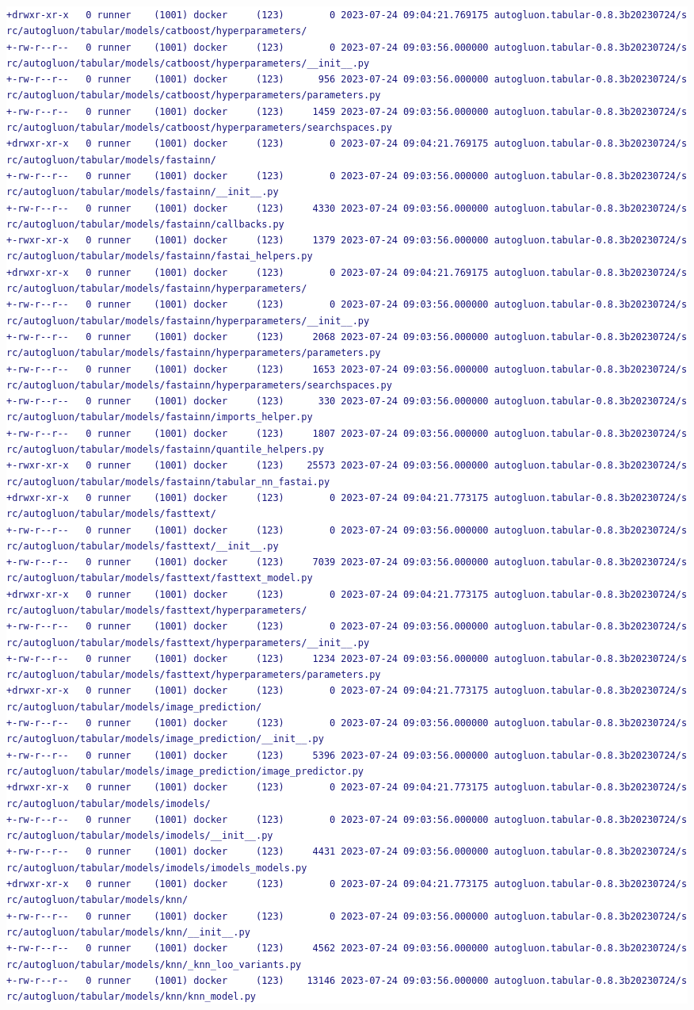 ```diff
+drwxr-xr-x   0 runner    (1001) docker     (123)        0 2023-07-24 09:04:21.769175 autogluon.tabular-0.8.3b20230724/src/autogluon/tabular/models/catboost/hyperparameters/
+-rw-r--r--   0 runner    (1001) docker     (123)        0 2023-07-24 09:03:56.000000 autogluon.tabular-0.8.3b20230724/src/autogluon/tabular/models/catboost/hyperparameters/__init__.py
+-rw-r--r--   0 runner    (1001) docker     (123)      956 2023-07-24 09:03:56.000000 autogluon.tabular-0.8.3b20230724/src/autogluon/tabular/models/catboost/hyperparameters/parameters.py
+-rw-r--r--   0 runner    (1001) docker     (123)     1459 2023-07-24 09:03:56.000000 autogluon.tabular-0.8.3b20230724/src/autogluon/tabular/models/catboost/hyperparameters/searchspaces.py
+drwxr-xr-x   0 runner    (1001) docker     (123)        0 2023-07-24 09:04:21.769175 autogluon.tabular-0.8.3b20230724/src/autogluon/tabular/models/fastainn/
+-rw-r--r--   0 runner    (1001) docker     (123)        0 2023-07-24 09:03:56.000000 autogluon.tabular-0.8.3b20230724/src/autogluon/tabular/models/fastainn/__init__.py
+-rw-r--r--   0 runner    (1001) docker     (123)     4330 2023-07-24 09:03:56.000000 autogluon.tabular-0.8.3b20230724/src/autogluon/tabular/models/fastainn/callbacks.py
+-rwxr-xr-x   0 runner    (1001) docker     (123)     1379 2023-07-24 09:03:56.000000 autogluon.tabular-0.8.3b20230724/src/autogluon/tabular/models/fastainn/fastai_helpers.py
+drwxr-xr-x   0 runner    (1001) docker     (123)        0 2023-07-24 09:04:21.769175 autogluon.tabular-0.8.3b20230724/src/autogluon/tabular/models/fastainn/hyperparameters/
+-rw-r--r--   0 runner    (1001) docker     (123)        0 2023-07-24 09:03:56.000000 autogluon.tabular-0.8.3b20230724/src/autogluon/tabular/models/fastainn/hyperparameters/__init__.py
+-rw-r--r--   0 runner    (1001) docker     (123)     2068 2023-07-24 09:03:56.000000 autogluon.tabular-0.8.3b20230724/src/autogluon/tabular/models/fastainn/hyperparameters/parameters.py
+-rw-r--r--   0 runner    (1001) docker     (123)     1653 2023-07-24 09:03:56.000000 autogluon.tabular-0.8.3b20230724/src/autogluon/tabular/models/fastainn/hyperparameters/searchspaces.py
+-rw-r--r--   0 runner    (1001) docker     (123)      330 2023-07-24 09:03:56.000000 autogluon.tabular-0.8.3b20230724/src/autogluon/tabular/models/fastainn/imports_helper.py
+-rw-r--r--   0 runner    (1001) docker     (123)     1807 2023-07-24 09:03:56.000000 autogluon.tabular-0.8.3b20230724/src/autogluon/tabular/models/fastainn/quantile_helpers.py
+-rwxr-xr-x   0 runner    (1001) docker     (123)    25573 2023-07-24 09:03:56.000000 autogluon.tabular-0.8.3b20230724/src/autogluon/tabular/models/fastainn/tabular_nn_fastai.py
+drwxr-xr-x   0 runner    (1001) docker     (123)        0 2023-07-24 09:04:21.773175 autogluon.tabular-0.8.3b20230724/src/autogluon/tabular/models/fasttext/
+-rw-r--r--   0 runner    (1001) docker     (123)        0 2023-07-24 09:03:56.000000 autogluon.tabular-0.8.3b20230724/src/autogluon/tabular/models/fasttext/__init__.py
+-rw-r--r--   0 runner    (1001) docker     (123)     7039 2023-07-24 09:03:56.000000 autogluon.tabular-0.8.3b20230724/src/autogluon/tabular/models/fasttext/fasttext_model.py
+drwxr-xr-x   0 runner    (1001) docker     (123)        0 2023-07-24 09:04:21.773175 autogluon.tabular-0.8.3b20230724/src/autogluon/tabular/models/fasttext/hyperparameters/
+-rw-r--r--   0 runner    (1001) docker     (123)        0 2023-07-24 09:03:56.000000 autogluon.tabular-0.8.3b20230724/src/autogluon/tabular/models/fasttext/hyperparameters/__init__.py
+-rw-r--r--   0 runner    (1001) docker     (123)     1234 2023-07-24 09:03:56.000000 autogluon.tabular-0.8.3b20230724/src/autogluon/tabular/models/fasttext/hyperparameters/parameters.py
+drwxr-xr-x   0 runner    (1001) docker     (123)        0 2023-07-24 09:04:21.773175 autogluon.tabular-0.8.3b20230724/src/autogluon/tabular/models/image_prediction/
+-rw-r--r--   0 runner    (1001) docker     (123)        0 2023-07-24 09:03:56.000000 autogluon.tabular-0.8.3b20230724/src/autogluon/tabular/models/image_prediction/__init__.py
+-rw-r--r--   0 runner    (1001) docker     (123)     5396 2023-07-24 09:03:56.000000 autogluon.tabular-0.8.3b20230724/src/autogluon/tabular/models/image_prediction/image_predictor.py
+drwxr-xr-x   0 runner    (1001) docker     (123)        0 2023-07-24 09:04:21.773175 autogluon.tabular-0.8.3b20230724/src/autogluon/tabular/models/imodels/
+-rw-r--r--   0 runner    (1001) docker     (123)        0 2023-07-24 09:03:56.000000 autogluon.tabular-0.8.3b20230724/src/autogluon/tabular/models/imodels/__init__.py
+-rw-r--r--   0 runner    (1001) docker     (123)     4431 2023-07-24 09:03:56.000000 autogluon.tabular-0.8.3b20230724/src/autogluon/tabular/models/imodels/imodels_models.py
+drwxr-xr-x   0 runner    (1001) docker     (123)        0 2023-07-24 09:04:21.773175 autogluon.tabular-0.8.3b20230724/src/autogluon/tabular/models/knn/
+-rw-r--r--   0 runner    (1001) docker     (123)        0 2023-07-24 09:03:56.000000 autogluon.tabular-0.8.3b20230724/src/autogluon/tabular/models/knn/__init__.py
+-rw-r--r--   0 runner    (1001) docker     (123)     4562 2023-07-24 09:03:56.000000 autogluon.tabular-0.8.3b20230724/src/autogluon/tabular/models/knn/_knn_loo_variants.py
+-rw-r--r--   0 runner    (1001) docker     (123)    13146 2023-07-24 09:03:56.000000 autogluon.tabular-0.8.3b20230724/src/autogluon/tabular/models/knn/knn_model.py
```
